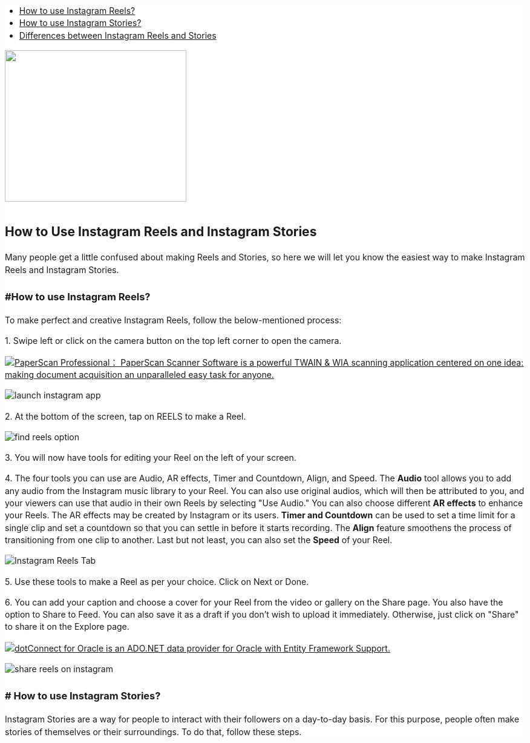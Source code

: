 * [How to use Instagram Reels?](#part1)
* [How to use Instagram Stories?](#part2)
* [Differences between Instagram Reels and Stories](#part3)


<a href="https://boody-eco-wear.pxf.io/c/5597632/1567905/13846" target="_top" id="1567905"><img src="//a.impactradius-go.com/display-ad/13846-1567905" border="0" alt="" width="300" height="250"/></a><img height="0" width="0" src="https://imp.pxf.io/i/5597632/1567905/13846" style="position:absolute;visibility:hidden;" border="0" />

## How to Use Instagram Reels and Instagram Stories

Many people get a little confused about making Reels and Stories, so here we will let you know the easiest way to make Instagram Reels and Instagram Stories.

### #How to use Instagram Reels?

To make perfect and creative Instagram Reels, follow the below-mentioned process:

1\. Swipe left or click on the camera button on the top left corner to open the camera.


<a href="https://secure.2checkout.com/order/checkout.php?PRODS=37540879&QTY=1&AFFILIATE=108875&CART=1"><img src="https://paperscan.orpalis.com/img/content/You_prefer_to_use.png" border="0">PaperScan Professional： PaperScan Scanner Software is a powerful TWAIN & WIA scanning application centered on one idea: making document acquisition an unparalleled easy task for anyone.</a>

![launch instagram app](https://images.wondershare.com/filmora/article-images/launch-instagram-app1.jpg)

2\. At the bottom of the screen, tap on REELS to make a Reel.

![find reels option](https://images.wondershare.com/filmora/article-images/find-reels-option2.jpg)

3\. You will now have tools for editing your Reel on the left of your screen.

4\. The four tools you can use are Audio, AR effects, Timer and Countdown, Align, and Speed. The **Audio** tool allows you to add any audio from the Instagram music library to your Reel. You can also use original audios, which will then be attributed to you, and your viewers can use that audio in their own Reels by selecting "Use Audio." You can also choose different **AR effects** to enhance your Reels. The AR effects may be created by Instagram or its users. **Timer and Countdown** can be used to set a time limit for a single clip and set a countdown so that you can settle in before it starts recording. The **Align** feature smoothens the process of transitioning from one clip to another. Last but not least, you can also set the **Speed** of your Reel.

![Instagram Reels Tab](https://images.wondershare.com/filmora/article-images/instagram-reels-tab.jpg)

5\. Use these tools to make a Reel as per your choice. Click on Next or Done.

6\. You can add your caption and choose a cover for your Reel from the video or gallery on the Share page. You also have the option to Share to Feed. You can also save it as a draft if you don’t wish to upload it immediately. Otherwise, just click on "Share" to share it on the Explore page.


<a href="https://checkout.devart.com/order/checkout.php?PRODS=5023555&QTY=1&AFFILIATE=108875&CART=1"><img src="https://secure.avangate.com/images/merchant/45b430710ad04765a6afd58d9d9fafca/products/dotConnect_O.png" border="0">dotConnect for Oracle is an ADO.NET data provider for Oracle with Entity Framework Support.</a>

![share reels on instagram](https://images.wondershare.com/filmora/article-images/share-reels-on-instagram.jpg)

### \# How to use Instagram Stories?

Instagram Stories are a way for people to interact with their followers on a day-to-day basis. For this purpose, people often make stories of themselves or their surroundings. To do that, follow these steps.
